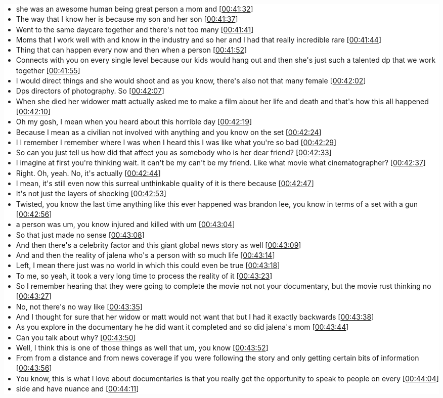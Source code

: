 *  she was an awesome human being great person a mom and [[00:41:32](https://www.youtube.com/watch?v=6spolOGsoYo&t=2492.92s)]
*  The way that I know her is because my son and her son [[00:41:37](https://www.youtube.com/watch?v=6spolOGsoYo&t=2497.56s)]
*  Went to the same daycare together and there's not too many [[00:41:41](https://www.youtube.com/watch?v=6spolOGsoYo&t=2501.56s)]
*  Moms that I work well with and know in the industry and so her and I had that really incredible rare [[00:41:44](https://www.youtube.com/watch?v=6spolOGsoYo&t=2504.7599999999998s)]
*  Thing that can happen every now and then when a person [[00:41:52](https://www.youtube.com/watch?v=6spolOGsoYo&t=2512.12s)]
*  Connects with you on every single level because our kids would hang out and then she's just such a talented dp that we work together [[00:41:55](https://www.youtube.com/watch?v=6spolOGsoYo&t=2515.72s)]
*  I would direct things and she would shoot and as you know, there's also not that many female [[00:42:02](https://www.youtube.com/watch?v=6spolOGsoYo&t=2522.8399999999997s)]
*  Dps directors of photography. So [[00:42:07](https://www.youtube.com/watch?v=6spolOGsoYo&t=2527.3799999999997s)]
*  When she died her widower matt actually asked me to make a film about her life and death and that's how this all happened [[00:42:10](https://www.youtube.com/watch?v=6spolOGsoYo&t=2530.6s)]
*  Oh my gosh, I mean when you heard about this horrible day [[00:42:19](https://www.youtube.com/watch?v=6spolOGsoYo&t=2539.7999999999997s)]
*  Because I mean as a civilian not involved with anything and you know on the set [[00:42:24](https://www.youtube.com/watch?v=6spolOGsoYo&t=2544.6s)]
*  I I remember I remember where I was when I heard this I was like what you're so bad [[00:42:29](https://www.youtube.com/watch?v=6spolOGsoYo&t=2549.24s)]
*  So can you just tell us how did that affect you as somebody who is her dear friend? [[00:42:33](https://www.youtube.com/watch?v=6spolOGsoYo&t=2553.96s)]
*  I imagine at first you're thinking wait. It can't be my can't be my friend. Like what movie what cinematographer? [[00:42:37](https://www.youtube.com/watch?v=6spolOGsoYo&t=2557.96s)]
*  Right. Oh, yeah. No, it's actually [[00:42:44](https://www.youtube.com/watch?v=6spolOGsoYo&t=2564.7599999999998s)]
*  I mean, it's still even now this surreal unthinkable quality of it is there because [[00:42:47](https://www.youtube.com/watch?v=6spolOGsoYo&t=2567.0s)]
*  It's not just the layers of shocking [[00:42:53](https://www.youtube.com/watch?v=6spolOGsoYo&t=2573.32s)]
*  Twisted, you know the last time anything like this ever happened was brandon lee, you know in terms of a set with a gun [[00:42:56](https://www.youtube.com/watch?v=6spolOGsoYo&t=2576.82s)]
*  a person was um, you know injured and killed with um [[00:43:04](https://www.youtube.com/watch?v=6spolOGsoYo&t=2584.5200000000004s)]
*  So that just made no sense [[00:43:08](https://www.youtube.com/watch?v=6spolOGsoYo&t=2588.5200000000004s)]
*  And then there's a celebrity factor and this giant global news story as well [[00:43:09](https://www.youtube.com/watch?v=6spolOGsoYo&t=2589.7200000000003s)]
*  And and then the reality of jalena who's a person with so much life [[00:43:14](https://www.youtube.com/watch?v=6spolOGsoYo&t=2594.2799999999997s)]
*  Left, I mean there just was no world in which this could even be true [[00:43:18](https://www.youtube.com/watch?v=6spolOGsoYo&t=2598.68s)]
*  To me, so yeah, it took a very long time to process the reality of it [[00:43:23](https://www.youtube.com/watch?v=6spolOGsoYo&t=2603.08s)]
*  So I remember hearing that they were going to complete the movie not not your documentary, but the movie rust thinking no [[00:43:27](https://www.youtube.com/watch?v=6spolOGsoYo&t=2607.72s)]
*  No, not there's no way like [[00:43:35](https://www.youtube.com/watch?v=6spolOGsoYo&t=2615.0s)]
*  And I thought for sure that her widow or matt would not want that but I had it exactly backwards [[00:43:38](https://www.youtube.com/watch?v=6spolOGsoYo&t=2618.12s)]
*  As you explore in the documentary he he did want it completed and so did jalena's mom [[00:43:44](https://www.youtube.com/watch?v=6spolOGsoYo&t=2624.52s)]
*  Can you talk about why? [[00:43:50](https://www.youtube.com/watch?v=6spolOGsoYo&t=2630.12s)]
*  Well, I think this is one of those things as well that um, you know [[00:43:52](https://www.youtube.com/watch?v=6spolOGsoYo&t=2632.92s)]
*  From from a distance and from news coverage if you were following the story and only getting certain bits of information [[00:43:56](https://www.youtube.com/watch?v=6spolOGsoYo&t=2636.84s)]
*  You know, this is what I love about documentaries is that you really get the opportunity to speak to people on every [[00:44:04](https://www.youtube.com/watch?v=6spolOGsoYo&t=2644.36s)]
*  side and have nuance and [[00:44:11](https://www.youtube.com/watch?v=6spolOGsoYo&t=2651.08s)]